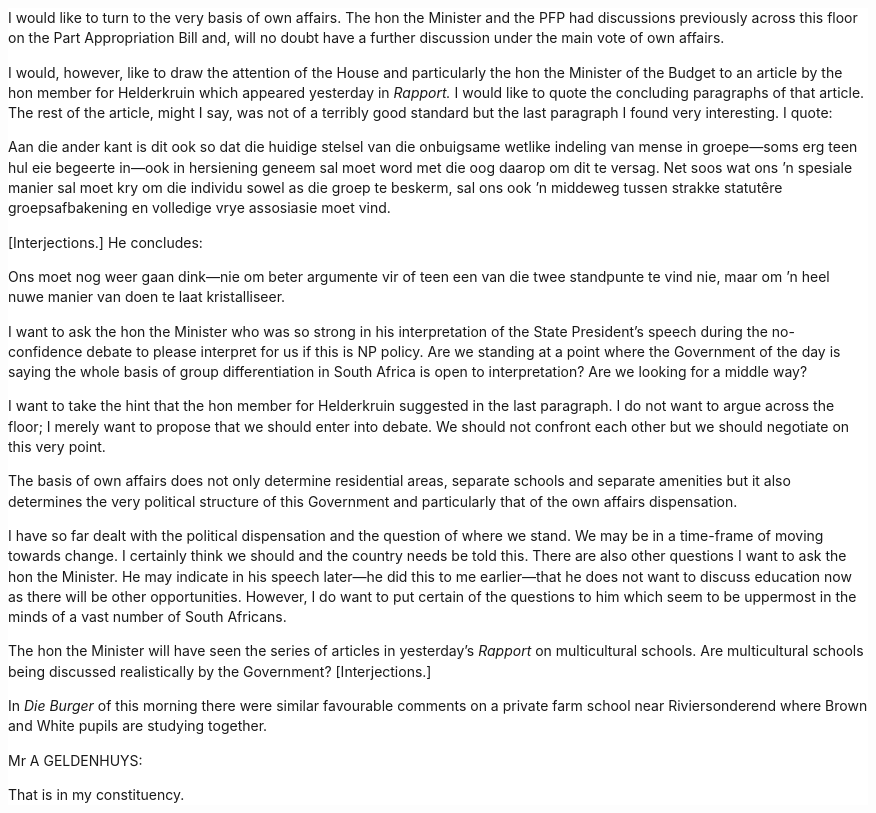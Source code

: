 <p>I would like to turn to the very basis of own affairs. The hon the Minister and the PFP had discussions previously across this floor on the Part Appropriation Bill and, will no doubt have a further discussion under the main vote of own affairs.</p>

<p>I would, however, like to draw the attention of the House and particularly the hon the Minister of the Budget to an article by the hon member for Helderkruin which appeared yesterday in <i>Rapport.</i> I would like to quote the concluding paragraphs of that article. The rest of the article, might I say, was not of a terribly good standard but the last paragraph I found very interesting. I quote:</p>

<block name="quote">Aan die ander kant is dit ook so dat die huidige stelsel van die onbuigsame wetlike indeling van mense in groepe&#x2014;soms erg teen hul eie begeerte in&#x2014;ook in hersiening geneem sal moet word met die oog daarop om dit te versag. Net soos wat ons &#x2019;n spesiale manier sal moet kry om die individu sowel as die groep te beskerm, sal ons ook &#x2019;n middeweg tussen strakke statut&#x00EA;re groepsafbakening en volledige vrye assosiasie moet vind.</block>

<p>[Interjections.] He concludes:</p>

<block name="quote">Ons moet nog weer gaan dink&#x2014;nie om beter argumente vir of teen een van die twee standpunte te vind nie, maar om &#x2019;n heel nuwe manier van doen te laat kristalliseer.</block>

<p>I want to ask the hon the Minister who was so strong in his interpretation of the State President&#x2019;s speech during the no-confidence debate to please interpret for us if this is NP policy. Are we standing at a point where the Government of the day is saying the whole basis of group differentiation in South Africa is open to interpretation? Are we looking for a middle way?</p>

<p>I want to take the hint that the hon member for Helderkruin suggested in the last paragraph. I do not want to argue across the floor; I merely want to propose that we should enter into debate. We should not confront each other but we should negotiate on this very point.</p>

<p>The basis of own affairs does not only determine residential areas, separate schools and separate amenities but it also determines the very political structure of this Government and particularly that of the own affairs dispensation.</p>

<p>I have so far dealt with the political dispensation and the question of where we stand. We may be in a time-frame of moving towards change. I certainly think we should and the country needs be told this. There are also other questions I want to ask the hon the Minister. He may indicate in his speech later&#x2014;he did this to me earlier&#x2014;that he does not want to discuss education now as there will be other opportunities. However, I do want to put certain of the questions to him which seem to be uppermost in the minds of a vast number of South Africans.</p>

<p>The hon the Minister will have seen the series of articles in yesterday&#x2019;s <i>Rapport</i> on multicultural schools. Are multicultural schools being discussed realistically by the Government? [Interjections.]</p>

<p>In <i>Die Burger</i> of this morning there were similar favourable comments on a private farm school near Riviersonderend where Brown and White pupils are studying together.</p>

</speech>

<speech by="#geldenhuys">

<from>Mr <person refersTo="hansard_za">A GELDENHUYS</person>:</from>

<p>That is in my constituency.</p>

</speech>

